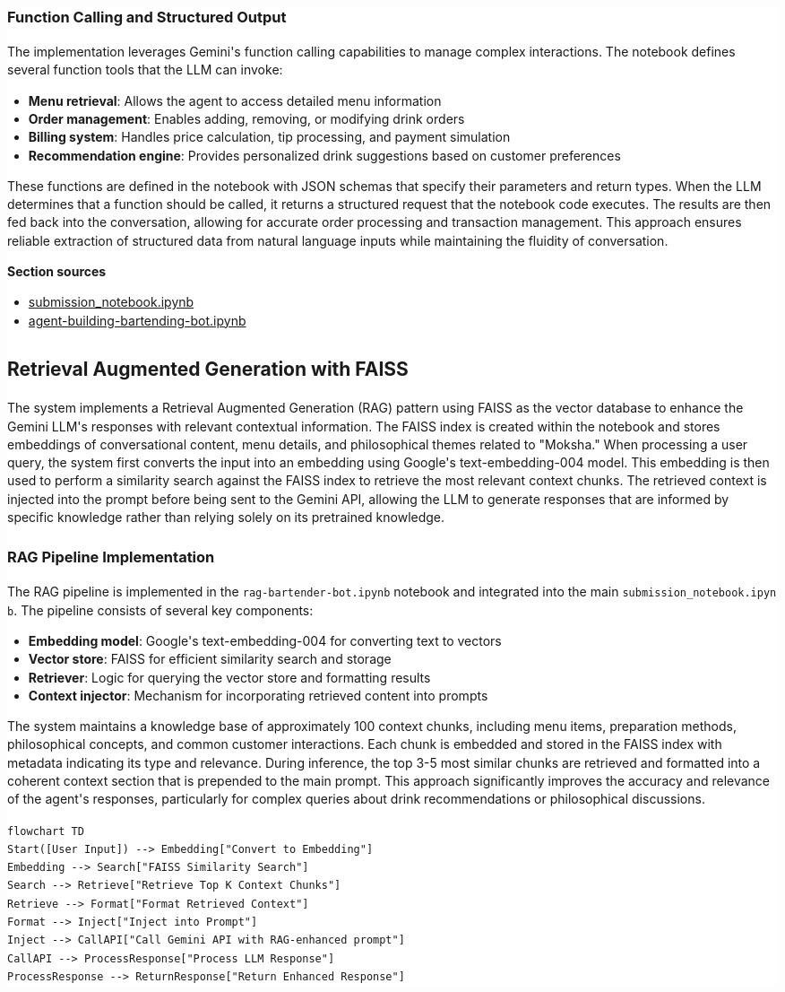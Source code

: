 ### Function Calling and Structured Output
The implementation leverages Gemini's function calling capabilities to manage complex interactions. The notebook defines several function tools that the LLM can invoke:
- **Menu retrieval**: Allows the agent to access detailed menu information
- **Order management**: Enables adding, removing, or modifying drink orders
- **Billing system**: Handles price calculation, tip processing, and payment simulation
- **Recommendation engine**: Provides personalized drink suggestions based on customer preferences

These functions are defined in the notebook with JSON schemas that specify their parameters and return types. When the LLM determines that a function should be called, it returns a structured request that the notebook code executes. The results are then fed back into the conversation, allowing for accurate order processing and transaction management. This approach ensures reliable extraction of structured data from natural language inputs while maintaining the fluidity of conversation.

**Section sources**
- [submission_notebook.ipynb](file://notebooks/submission_notebook.ipynb#L300-L600)
- [agent-building-bartending-bot.ipynb](file://notebooks/agent-building-bartending-bot.ipynb#L100-L200)

## Retrieval Augmented Generation with FAISS
The system implements a Retrieval Augmented Generation (RAG) pattern using FAISS as the vector database to enhance the Gemini LLM's responses with relevant contextual information. The FAISS index is created within the notebook and stores embeddings of conversational content, menu details, and philosophical themes related to "Moksha." When processing a user query, the system first converts the input into an embedding using Google's text-embedding-004 model. This embedding is then used to perform a similarity search against the FAISS index to retrieve the most relevant context chunks. The retrieved context is injected into the prompt before being sent to the Gemini API, allowing the LLM to generate responses that are informed by specific knowledge rather than relying solely on its pretrained knowledge.

### RAG Pipeline Implementation
The RAG pipeline is implemented in the `rag-bartender-bot.ipynb` notebook and integrated into the main `submission_notebook.ipynb`. The pipeline consists of several key components:
- **Embedding model**: Google's text-embedding-004 for converting text to vectors
- **Vector store**: FAISS for efficient similarity search and storage
- **Retriever**: Logic for querying the vector store and formatting results
- **Context injector**: Mechanism for incorporating retrieved content into prompts

The system maintains a knowledge base of approximately 100 context chunks, including menu items, preparation methods, philosophical concepts, and common customer interactions. Each chunk is embedded and stored in the FAISS index with metadata indicating its type and relevance. During inference, the top 3-5 most similar chunks are retrieved and formatted into a coherent context section that is prepended to the main prompt. This approach significantly improves the accuracy and relevance of the agent's responses, particularly for complex queries about drink recommendations or philosophical discussions.

```mermaid
flowchart TD
Start([User Input]) --> Embedding["Convert to Embedding"]
Embedding --> Search["FAISS Similarity Search"]
Search --> Retrieve["Retrieve Top K Context Chunks"]
Retrieve --> Format["Format Retrieved Context"]
Format --> Inject["Inject into Prompt"]
Inject --> CallAPI["Call Gemini API with RAG-enhanced prompt"]
CallAPI --> ProcessResponse["Process LLM Response"]
ProcessResponse --> ReturnResponse["Return Enhanced Response"]
```

